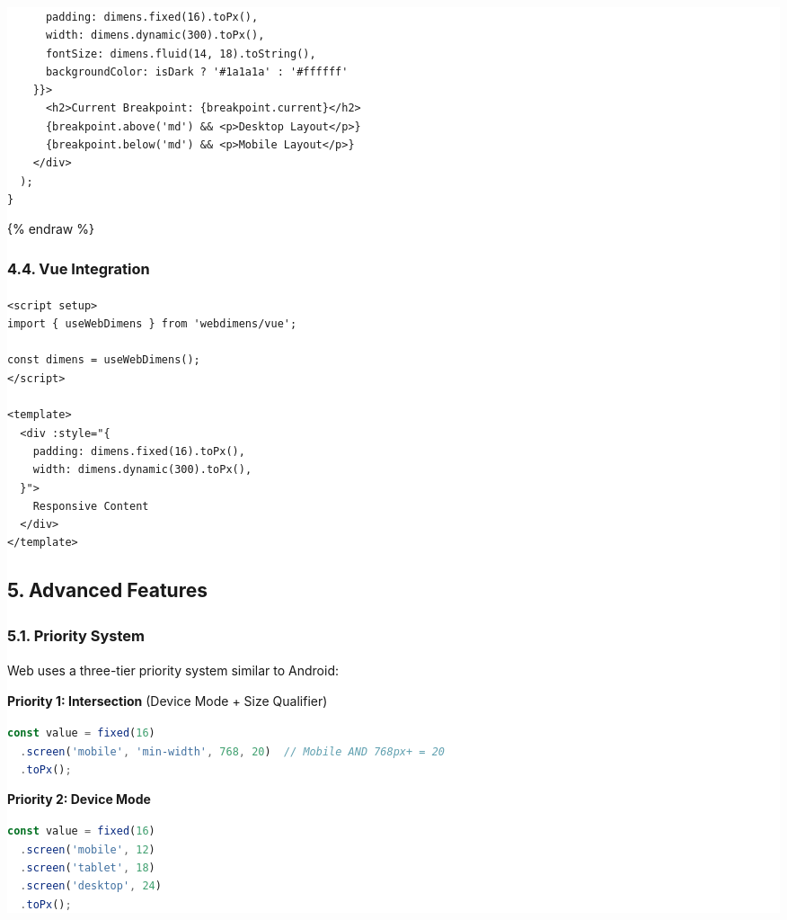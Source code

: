 ```tsx
      padding: dimens.fixed(16).toPx(),
      width: dimens.dynamic(300).toPx(),
      fontSize: dimens.fluid(14, 18).toString(),
      backgroundColor: isDark ? '#1a1a1a' : '#ffffff'
    }}>
      <h2>Current Breakpoint: {breakpoint.current}</h2>
      {breakpoint.above('md') && <p>Desktop Layout</p>}
      {breakpoint.below('md') && <p>Mobile Layout</p>}
    </div>
  );
}
```
{% endraw %}

### 4.4. Vue Integration

```vue
<script setup>
import { useWebDimens } from 'webdimens/vue';

const dimens = useWebDimens();
</script>

<template>
  <div :style="{
    padding: dimens.fixed(16).toPx(),
    width: dimens.dynamic(300).toPx(),
  }">
    Responsive Content
  </div>
</template>
```

## 5. Advanced Features

### 5.1. Priority System

Web uses a three-tier priority system similar to Android:

**Priority 1: Intersection** (Device Mode + Size Qualifier)
```typescript
const value = fixed(16)
  .screen('mobile', 'min-width', 768, 20)  // Mobile AND 768px+ = 20
  .toPx();
```

**Priority 2: Device Mode**
```typescript
const value = fixed(16)
  .screen('mobile', 12)
  .screen('tablet', 18)
  .screen('desktop', 24)
  .toPx();
```
